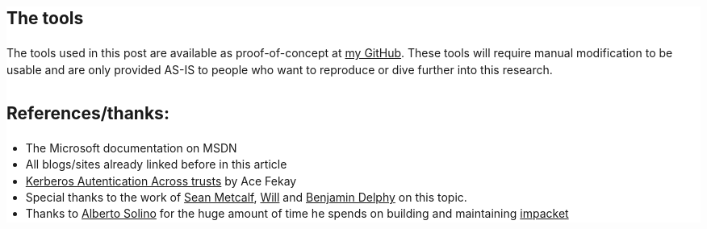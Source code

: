 
## The tools
The tools used in this post are available as proof-of-concept at [my GitHub](https://github.com/dirkjanm/forest-trust-tools). These tools will require manual modification to be usable and are only provided AS-IS to people who want to reproduce or dive further into this research.

## References/thanks:
- The Microsoft documentation on MSDN
- All blogs/sites already linked before in this article
- [Kerberos Autentication Across trusts](https://blogs.msmvps.com/acefekay/2016/09/21/kerberos-authentication-sequence-across-trusts/) by Ace Fekay
- Special thanks to the work of [Sean Metcalf](https://twitter.com/PyroTek3), [Will](https://twitter.com/harmj0y) and [Benjamin Delphy](https://twitter.com/gentilkiwi) on this topic.
- Thanks to [Alberto Solino](https://twitter.com/agsolino) for the huge amount of time he spends on building and maintaining [impacket](https://github.com/CoreSecurity/impacket)
